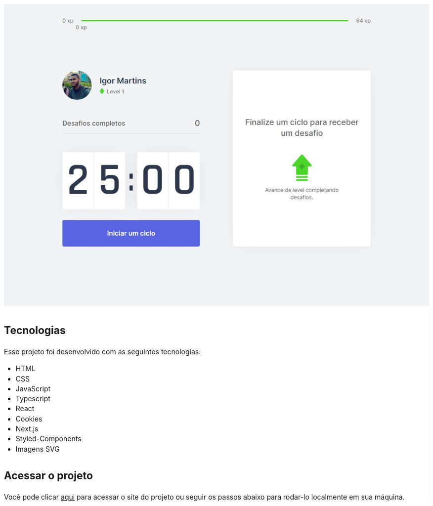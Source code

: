   <img alt="Screen moveit" src="./public/screen.jpg" width="100%">
</p>

## Tecnologias

Esse projeto foi desenvolvido com as seguintes tecnologias:

- HTML
- CSS
- JavaScript
- Typescript
- React
- Cookies
- Next.js
- Styled-Components
- Imagens SVG
  
## Acessar o projeto

Você pode clicar <a href="https://moveit-titan.vercel.app/">aqui</a> para acessar o site do projeto ou seguir os passos abaixo para rodar-lo localmente em sua máquina.

